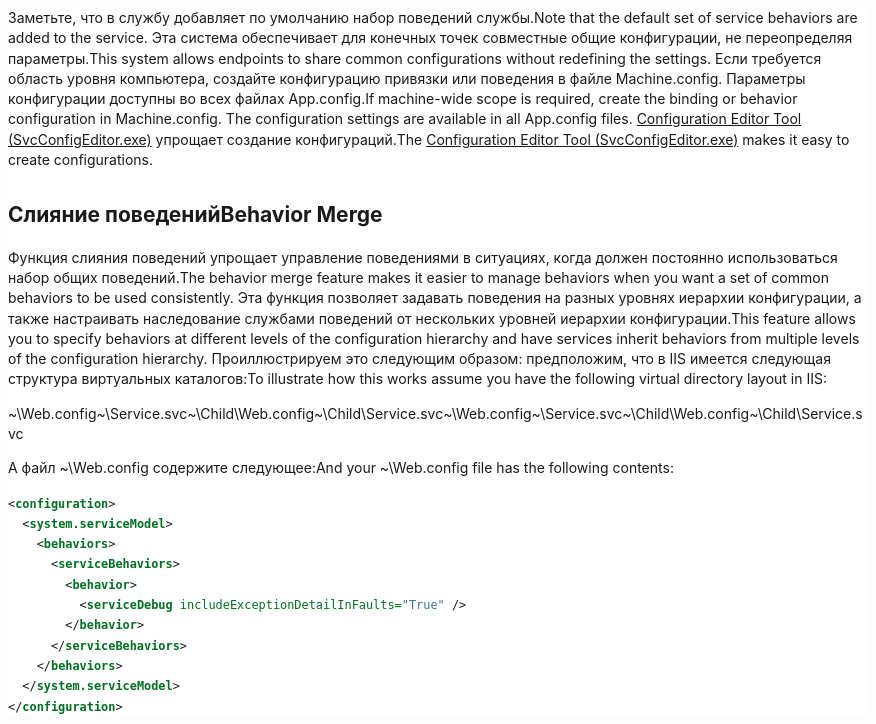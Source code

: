  <span data-ttu-id="b12b6-192">Заметьте, что в службу добавляет по умолчанию набор поведений службы.</span><span class="sxs-lookup"><span data-stu-id="b12b6-192">Note that the default set of service behaviors are added to the service.</span></span> <span data-ttu-id="b12b6-193">Эта система обеспечивает для конечных точек совместные общие конфигурации, не переопределяя параметры.</span><span class="sxs-lookup"><span data-stu-id="b12b6-193">This system allows endpoints to share common configurations without redefining the settings.</span></span> <span data-ttu-id="b12b6-194">Если требуется область уровня компьютера, создайте конфигурацию привязки или поведения в файле Machine.config. Параметры конфигурации доступны во всех файлах App.config.</span><span class="sxs-lookup"><span data-stu-id="b12b6-194">If machine-wide scope is required, create the binding or behavior configuration in Machine.config. The configuration settings are available in all App.config files.</span></span> <span data-ttu-id="b12b6-195">[Configuration Editor Tool (SvcConfigEditor.exe)](../../../docs/framework/wcf/configuration-editor-tool-svcconfigeditor-exe.md) упрощает создание конфигураций.</span><span class="sxs-lookup"><span data-stu-id="b12b6-195">The [Configuration Editor Tool (SvcConfigEditor.exe)](../../../docs/framework/wcf/configuration-editor-tool-svcconfigeditor-exe.md) makes it easy to create configurations.</span></span>  
  
## <a name="behavior-merge"></a><span data-ttu-id="b12b6-196">Слияние поведений</span><span class="sxs-lookup"><span data-stu-id="b12b6-196">Behavior Merge</span></span>  
 <span data-ttu-id="b12b6-197">Функция слияния поведений упрощает управление поведениями в ситуациях, когда должен постоянно использоваться набор общих поведений.</span><span class="sxs-lookup"><span data-stu-id="b12b6-197">The behavior merge feature makes it easier to manage behaviors when you want a set of common behaviors to be used consistently.</span></span> <span data-ttu-id="b12b6-198">Эта функция позволяет задавать поведения на разных уровнях иерархии конфигурации, а также настраивать наследование службами поведений от нескольких уровней иерархии конфигурации.</span><span class="sxs-lookup"><span data-stu-id="b12b6-198">This feature allows you to specify behaviors at different levels of the configuration hierarchy and have services inherit behaviors from multiple levels of the configuration hierarchy.</span></span> <span data-ttu-id="b12b6-199">Проиллюстрируем это следующим образом: предположим, что в IIS имеется следующая структура виртуальных каталогов:</span><span class="sxs-lookup"><span data-stu-id="b12b6-199">To illustrate how this works assume you have the following virtual directory layout in IIS:</span></span>  
  
 <span data-ttu-id="b12b6-200">~\Web.config~\Service.svc~\Child\Web.config~\Child\Service.svc</span><span class="sxs-lookup"><span data-stu-id="b12b6-200">~\Web.config~\Service.svc~\Child\Web.config~\Child\Service.svc</span></span>  
  
 <span data-ttu-id="b12b6-201">А файл ~\Web.config содержите следующее:</span><span class="sxs-lookup"><span data-stu-id="b12b6-201">And your ~\Web.config file has the following contents:</span></span>  
  
```xml  
<configuration>  
  <system.serviceModel>  
    <behaviors>  
      <serviceBehaviors>  
        <behavior>  
          <serviceDebug includeExceptionDetailInFaults="True" />  
        </behavior>  
      </serviceBehaviors>  
    </behaviors>  
  </system.serviceModel>  
</configuration>  
```  
  